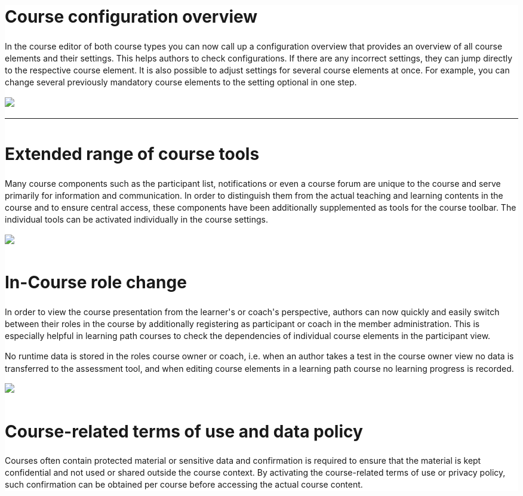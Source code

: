 # Course configuration overview

In the course editor of both course types you can now call up a configuration
overview that provides an overview of all course elements and their settings.
This helps authors to check configurations. If there are any incorrect
settings, they can jump directly to the respective course element. It is also
possible to adjust settings for several course elements at once. For example,
you can change several previously mandatory course elements to the setting
optional in one step.

![](../../download/attachments/108600723/Screenshot%202020-05-12%20at%2011.32.23.png)

  

* * *

  

# Extended range of course tools

Many course components such as the participant list, notifications or even a
course forum are unique to the course and serve primarily for information and
communication. In order to distinguish them from the actual teaching and
learning contents in the course and to ensure central access, these components
have been additionally supplemented as tools for the course toolbar. The
individual tools can be activated individually in the course settings.

![](../../download/attachments/108600723/toolbar_b.png)

# In-Course role change

In order to view the course presentation from the learner's or coach's
perspective, authors can now quickly and easily switch between their roles in
the course by additionally registering as participant or coach in the member
administration. This is especially helpful in learning path courses to check
the dependencies of individual course elements in the participant view.

No runtime data is stored in the roles course owner or coach, i.e. when an
author takes a test in the course owner view no data is transferred to the
assessment tool, and when editing course elements in a learning path course no
learning progress is recorded.

![](../../download/thumbnails/108600723/Screenshot%202020-03-22%20at%2018.00.14%EF%B9%96version=1&modificationDate=1589287522000&api=v2.png)

# Course-related terms of use and data policy

Courses often contain protected material or sensitive data and confirmation is
required to ensure that the material is kept confidential and not used or
shared outside the course context. By activating the course-related terms of
use or privacy policy, such confirmation can be obtained per course before
accessing the actual course content.
